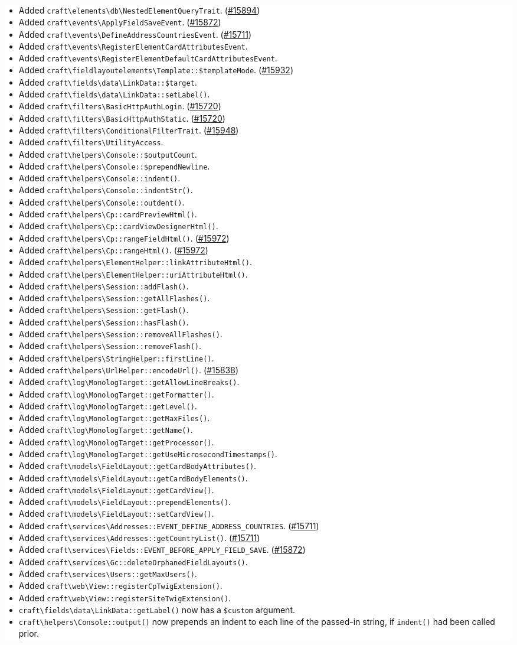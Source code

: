 - Added `craft\elements\db\NestedElementQueryTrait`. ([#15894](https://github.com/craftcms/cms/pull/15894))
- Added `craft\events\ApplyFieldSaveEvent`. ([#15872](https://github.com/craftcms/cms/discussions/15872))
- Added `craft\events\DefineAddressCountriesEvent`. ([#15711](https://github.com/craftcms/cms/pull/15711))
- Added `craft\events\RegisterElementCardAttributesEvent`.
- Added `craft\events\RegisterElementDefaultCardAttributesEvent`.
- Added `craft\fieldlayoutelements\Template::$templateMode`. ([#15932](https://github.com/craftcms/cms/pull/15932))
- Added `craft\fields\data\LinkData::$target`.
- Added `craft\fields\data\LinkData::setLabel()`.
- Added `craft\filters\BasicHttpAuthLogin`. ([#15720](https://github.com/craftcms/cms/pull/15720))
- Added `craft\filters\BasicHttpAuthStatic`. ([#15720](https://github.com/craftcms/cms/pull/15720))
- Added `craft\filters\ConditionalFilterTrait`. ([#15948](https://github.com/craftcms/cms/pull/15948))
- Added `craft\filters\UtilityAccess`.
- Added `craft\helpers\Console::$outputCount`.
- Added `craft\helpers\Console::$prependNewline`.
- Added `craft\helpers\Console::indent()`.
- Added `craft\helpers\Console::indentStr()`.
- Added `craft\helpers\Console::outdent()`.
- Added `craft\helpers\Cp::cardPreviewHtml()`.
- Added `craft\helpers\Cp::cardViewDesignerHtml()`.
- Added `craft\helpers\Cp::rangeFieldHtml()`. ([#15972](https://github.com/craftcms/cms/pull/15972))
- Added `craft\helpers\Cp::rangeHtml()`. ([#15972](https://github.com/craftcms/cms/pull/15972))
- Added `craft\helpers\ElementHelper::linkAttributeHtml()`.
- Added `craft\helpers\ElementHelper::uriAttributeHtml()`.
- Added `craft\helpers\Session::addFlash()`.
- Added `craft\helpers\Session::getAllFlashes()`.
- Added `craft\helpers\Session::getFlash()`.
- Added `craft\helpers\Session::hasFlash()`.
- Added `craft\helpers\Session::removeAllFlashes()`.
- Added `craft\helpers\Session::removeFlash()`.
- Added `craft\helpers\StringHelper::firstLine()`.
- Added `craft\helpers\UrlHelper::encodeUrl()`. ([#15838](https://github.com/craftcms/cms/issues/15838))
- Added `craft\log\MonologTarget::getAllowLineBreaks()`.
- Added `craft\log\MonologTarget::getFormatter()`.
- Added `craft\log\MonologTarget::getLevel()`.
- Added `craft\log\MonologTarget::getMaxFiles()`.
- Added `craft\log\MonologTarget::getName()`.
- Added `craft\log\MonologTarget::getProcessor()`.
- Added `craft\log\MonologTarget::getUseMicrosecondTimestamps()`.
- Added `craft\models\FieldLayout::getCardBodyAttributes()`.
- Added `craft\models\FieldLayout::getCardBodyElements()`.
- Added `craft\models\FieldLayout::getCardView()`.
- Added `craft\models\FieldLayout::prependElements()`.
- Added `craft\models\FieldLayout::setCardView()`.
- Added `craft\services\Addresses::EVENT_DEFINE_ADDRESS_COUNTRIES`. ([#15711](https://github.com/craftcms/cms/pull/15711))
- Added `craft\services\Addresses::getCountryList()`. ([#15711](https://github.com/craftcms/cms/pull/15711))
- Added `craft\services\Fields::EVENT_BEFORE_APPLY_FIELD_SAVE`. ([#15872](https://github.com/craftcms/cms/discussions/15872))
- Added `craft\services\Gc::deleteOrphanedFieldLayouts()`.
- Added `craft\services\Users::getMaxUsers()`.
- Added `craft\web\View::registerCpTwigExtension()`.
- Added `craft\web\View::registerSiteTwigExtension()`.
- `craft\fields\data\LinkData::getLabel()` now has a `$custom` argument.
- `craft\helpers\Console::output()` now prepends an indent to each line of the passed-in string, if `indent()` had been called prior.